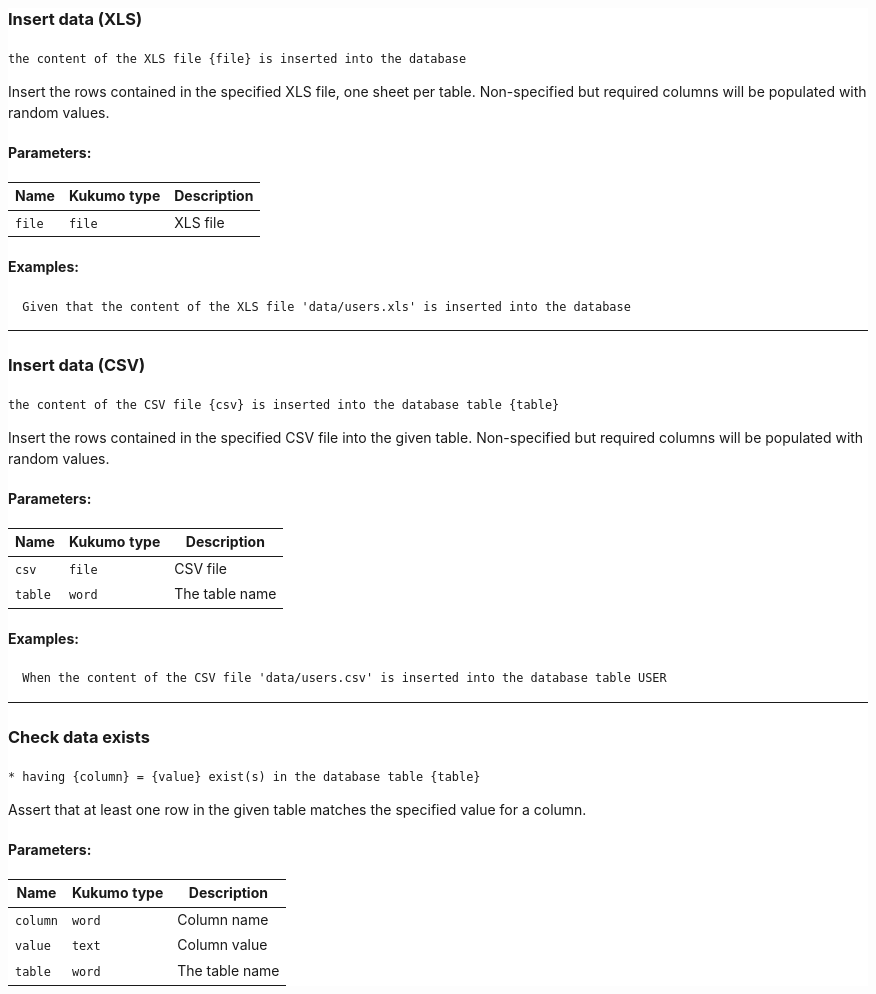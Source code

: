 ### Insert data (XLS)
```
the content of the XLS file {file} is inserted into the database
```
Insert the rows contained in the specified XLS file, one sheet per table. Non-specified but required columns will be 
populated with random values.

#### Parameters:
| Name   | Kukumo type | Description |
|--------|-------------|-------------|
| `file` | `file`      | XLS file    |

#### Examples:
```gherkin
  Given that the content of the XLS file 'data/users.xls' is inserted into the database
``` 

---
### Insert data (CSV)
```
the content of the CSV file {csv} is inserted into the database table {table}
```
Insert the rows contained in the specified CSV file into the given table. Non-specified but required columns will be 
populated with random values.

#### Parameters:
| Name    | Kukumo type | Description    |
|---------|-------------|----------------|
| `csv`   | `file`      | CSV file       |
| `table` | `word`      | The table name |

#### Examples:
```gherkin
  When the content of the CSV file 'data/users.csv' is inserted into the database table USER
```

---
### Check data exists
```
* having {column} = {value} exist(s) in the database table {table}
```
Assert that at least one row in the given table matches the specified value for a column.

#### Parameters:
| Name     | Kukumo type | Description    |
|----------|-------------|----------------|
| `column` | `word`      | Column name    |
| `value`  | `text`      | Column value   |
| `table`  | `word`      | The table name |
